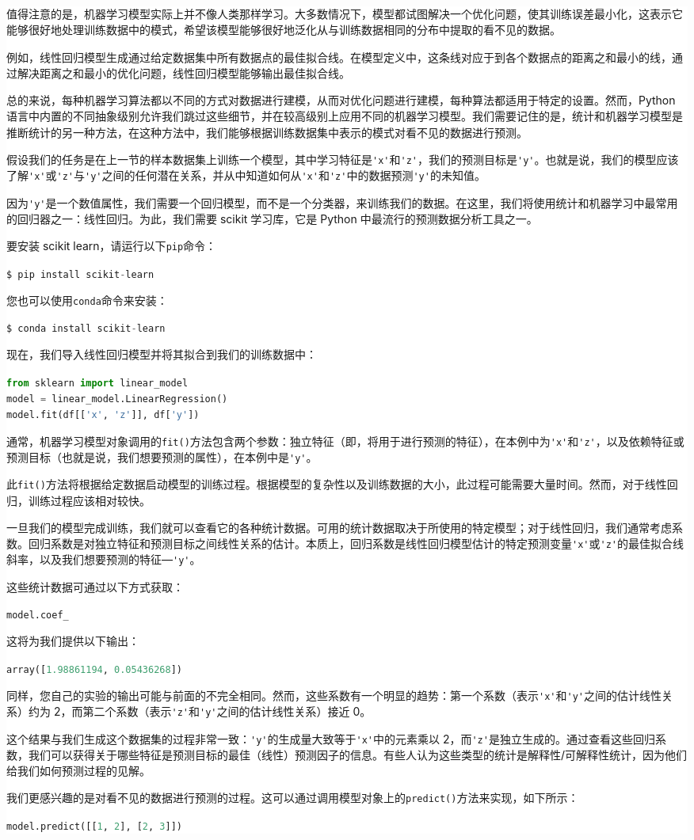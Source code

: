 值得注意的是，机器学习模型实际上并不像人类那样学习。大多数情况下，模型都试图解决一个优化问题，使其训练误差最小化，这表示它能够很好地处理训练数据中的模式，希望该模型能够很好地泛化从与训练数据相同的分布中提取的看不见的数据。

例如，线性回归模型生成通过给定数据集中所有数据点的最佳拟合线。在模型定义中，这条线对应于到各个数据点的距离之和最小的线，通过解决距离之和最小的优化问题，线性回归模型能够输出最佳拟合线。

总的来说，每种机器学习算法都以不同的方式对数据进行建模，从而对优化问题进行建模，每种算法都适用于特定的设置。然而，Python 语言中内置的不同抽象级别允许我们跳过这些细节，并在较高级别上应用不同的机器学习模型。我们需要记住的是，统计和机器学习模型是推断统计的另一种方法，在这种方法中，我们能够根据训练数据集中表示的模式对看不见的数据进行预测。

假设我们的任务是在上一节的样本数据集上训练一个模型，其中学习特征是`'x'`和`'z'`，我们的预测目标是`'y'`。也就是说，我们的模型应该了解`'x'`或`'z'`与`'y'`之间的任何潜在关系，并从中知道如何从`'x'`和`'z'`中的数据预测`'y'`的未知值。

因为`'y'`是一个数值属性，我们需要一个回归模型，而不是一个分类器，来训练我们的数据。在这里，我们将使用统计和机器学习中最常用的回归器之一：线性回归。为此，我们需要 scikit 学习库，它是 Python 中最流行的预测数据分析工具之一。

要安装 scikit learn，请运行以下`pip`命令：

```py
$ pip install scikit-learn
```

您也可以使用`conda`命令来安装：

```py
$ conda install scikit-learn
```

现在，我们导入线性回归模型并将其拟合到我们的训练数据中：

```py
from sklearn import linear_model
model = linear_model.LinearRegression()
model.fit(df[['x', 'z']], df['y'])
```

通常，机器学习模型对象调用的`fit()`方法包含两个参数：独立特征（即，将用于进行预测的特征），在本例中为`'x'`和`'z'`，以及依赖特征或预测目标（也就是说，我们想要预测的属性），在本例中是`'y'`。

此`fit()`方法将根据给定数据启动模型的训练过程。根据模型的复杂性以及训练数据的大小，此过程可能需要大量时间。然而，对于线性回归，训练过程应该相对较快。

一旦我们的模型完成训练，我们就可以查看它的各种统计数据。可用的统计数据取决于所使用的特定模型；对于线性回归，我们通常考虑系数。回归系数是对独立特征和预测目标之间线性关系的估计。本质上，回归系数是线性回归模型估计的特定预测变量`'x'`或`'z'`的最佳拟合线斜率，以及我们想要预测的特征—`'y'`。

这些统计数据可通过以下方式获取：

```py
model.coef_
```

这将为我们提供以下输出：

```py
array([1.98861194, 0.05436268])
```

同样，您自己的实验的输出可能与前面的不完全相同。然而，这些系数有一个明显的趋势：第一个系数（表示`'x'`和`'y'`之间的估计线性关系）约为 2，而第二个系数（表示`'z'`和`'y'`之间的估计线性关系）接近 0。

这个结果与我们生成这个数据集的过程非常一致：`'y'`的生成量大致等于`'x'`中的元素乘以 2，而`'z'`是独立生成的。通过查看这些回归系数，我们可以获得关于哪些特征是预测目标的最佳（线性）预测因子的信息。有些人认为这些类型的统计是解释性/可解释性统计，因为他们给我们如何预测过程的见解。

我们更感兴趣的是对看不见的数据进行预测的过程。这可以通过调用模型对象上的`predict()`方法来实现，如下所示：

```py
model.predict([[1, 2], [2, 3]])
```
